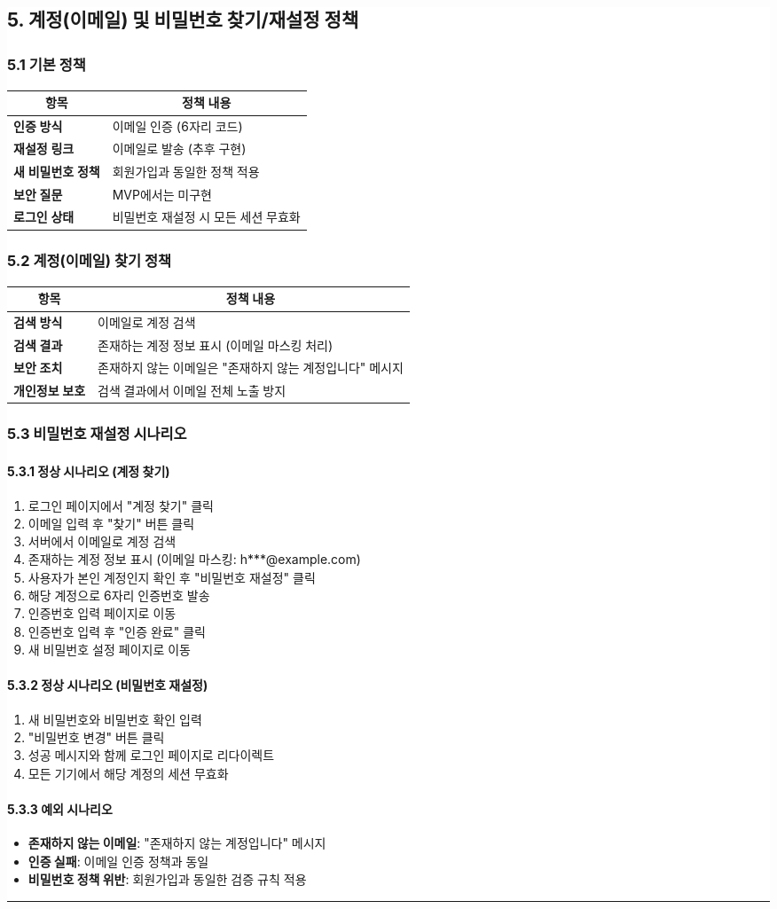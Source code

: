 
## 5. 계정(이메일) 및 비밀번호 찾기/재설정 정책

### 5.1 기본 정책

| 항목 | 정책 내용 |
|------|----------|
| **인증 방식** | 이메일 인증 (6자리 코드) |
| **재설정 링크** | 이메일로 발송 (추후 구현) |
| **새 비밀번호 정책** | 회원가입과 동일한 정책 적용 |
| **보안 질문** | MVP에서는 미구현 |
| **로그인 상태** | 비밀번호 재설정 시 모든 세션 무효화 |

### 5.2 계정(이메일) 찾기 정책

| 항목 | 정책 내용 |
|------|----------|
| **검색 방식** | 이메일로 계정 검색 |
| **검색 결과** | 존재하는 계정 정보 표시 (이메일 마스킹 처리) |
| **보안 조치** | 존재하지 않는 이메일은 "존재하지 않는 계정입니다" 메시지 |
| **개인정보 보호** | 검색 결과에서 이메일 전체 노출 방지 |

### 5.3 비밀번호 재설정 시나리오

#### 5.3.1 정상 시나리오 (계정 찾기)
1. 로그인 페이지에서 "계정 찾기" 클릭
2. 이메일 입력 후 "찾기" 버튼 클릭
3. 서버에서 이메일로 계정 검색
4. 존재하는 계정 정보 표시 (이메일 마스킹: h***@example.com)
5. 사용자가 본인 계정인지 확인 후 "비밀번호 재설정" 클릭
6. 해당 계정으로 6자리 인증번호 발송
7. 인증번호 입력 페이지로 이동
8. 인증번호 입력 후 "인증 완료" 클릭
9. 새 비밀번호 설정 페이지로 이동

#### 5.3.2 정상 시나리오 (비밀번호 재설정)
1. 새 비밀번호와 비밀번호 확인 입력
2. "비밀번호 변경" 버튼 클릭
3. 성공 메시지와 함께 로그인 페이지로 리다이렉트
4. 모든 기기에서 해당 계정의 세션 무효화

#### 5.3.3 예외 시나리오
- **존재하지 않는 이메일**: "존재하지 않는 계정입니다" 메시지
- **인증 실패**: 이메일 인증 정책과 동일
- **비밀번호 정책 위반**: 회원가입과 동일한 검증 규칙 적용

---